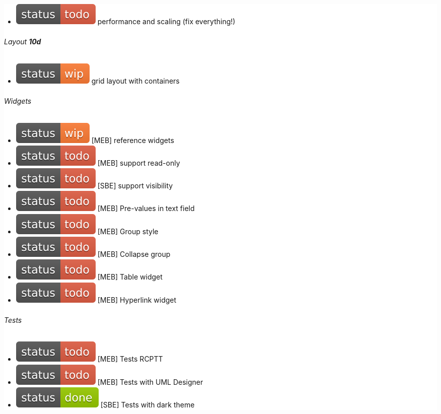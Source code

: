 - ![TODO](images/status-todo.svg) performance and scaling (fix everything!)

###### Layout **10d**

- ![WIP](images/status-wip.svg) grid layout with containers

###### Widgets

- ![WIP](images/status-wip.svg) [MEB] reference widgets
- ![TODO](images/status-todo.svg) [MEB] support read-only
- ![TODO](images/status-todo.svg) [SBE] support visibility
- ![TODO](images/status-todo.svg) [MEB] Pre-values in text field
- ![TODO](images/status-todo.svg) [MEB] Group style
- ![TODO](images/status-todo.svg) [MEB] Collapse group
- ![TODO](images/status-todo.svg) [MEB] Table widget
- ![TODO](images/status-todo.svg) [MEB] Hyperlink widget

###### Tests

- ![TODO](images/status-todo.svg) [MEB] Tests RCPTT
- ![TODO](images/status-todo.svg) [MEB] Tests with UML Designer
- ![DONE](images/status-done.svg) [SBE] Tests with dark theme
